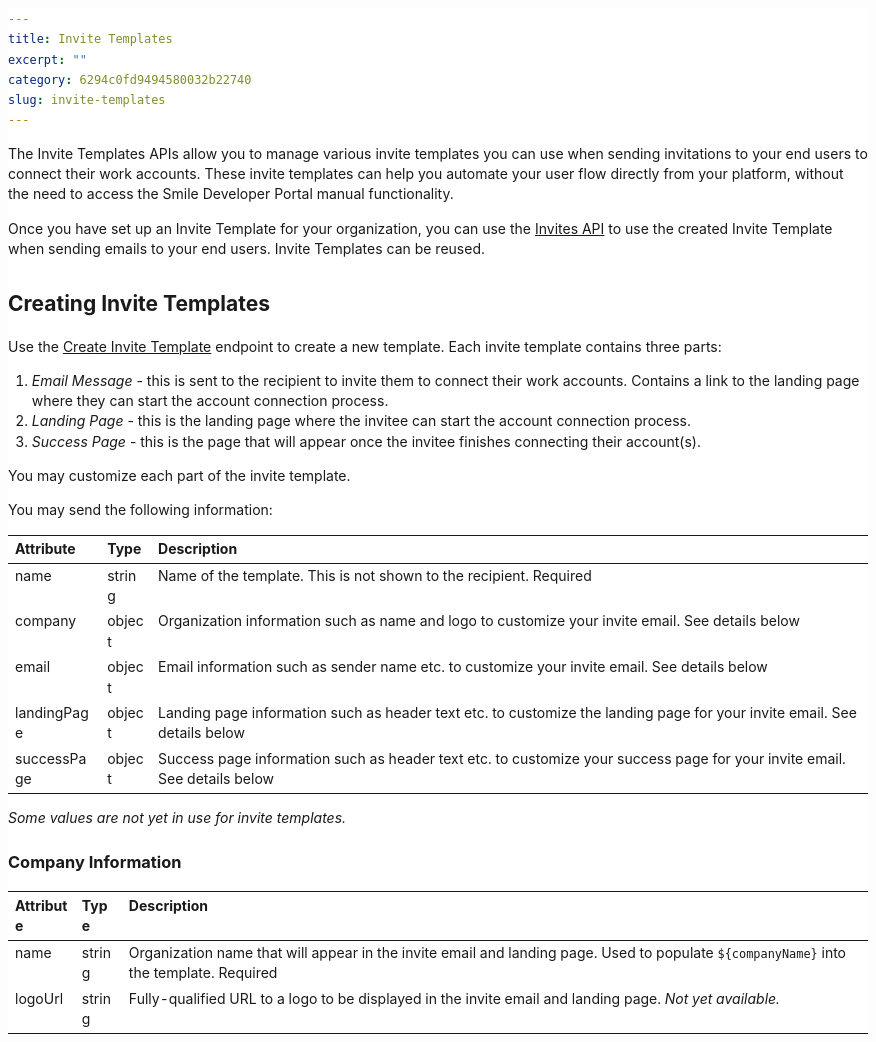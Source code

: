 ```yaml
---
title: Invite Templates
excerpt: ""
category: 6294c0fd9494580032b22740
slug: invite-templates
---
```



The Invite Templates APIs allow you to manage various invite templates you can use when sending invitations to your end users to connect their work accounts. These invite templates can help you automate your user flow directly from your platform, without the need to access the Smile Developer Portal manual functionality.

Once you have set up an Invite Template for your organization, you can use the [Invites API](/reference/invites) to use the created Invite Template when sending emails to your end users. Invite Templates can be reused.

## Creating Invite Templates

Use the [Create Invite Template](/reference/create-invite-template) endpoint to create a new template. Each invite template contains three parts:

1. *Email Message* - this is sent to the recipient to invite them to connect their work accounts. Contains a link to the landing page where they can start the account connection process.
2. *Landing Page* - this is the landing page where the invitee can start the account connection process.
3. *Success Page* - this is the page that will appear once the invitee finishes connecting their account(s).

You may customize each part of the invite template.

You may send the following information:

| Attribute  | Type   | Description |
| :--------- | :----- | :------- |
| name | string | Name of the template. This is not shown to the recipient. Required |
| company | object | Organization information such as name and logo to customize your invite email. See details below |
| email | object | Email information such as sender name etc. to customize your invite email. See details below |
| landingPage | object | Landing page information such as header text etc. to customize the landing page for your invite email. See details below |
| successPage | object | Success page information such as header text etc. to customize your success page for your invite email. See details below |

*Some values are not yet in use for invite templates.*

### Company Information

| Attribute  | Type   | Description                                                                                                                            |
| :--------- | :----- |:---------------------------------------------------------------------------------------------------------------------------------------|
| name | string | Organization name that will appear in the invite email and landing page. Used to populate `${companyName}` into the template. Required |
| logoUrl | string | Fully-qualified URL to a logo to be displayed in the invite email and landing page. *Not yet available.*                               |

